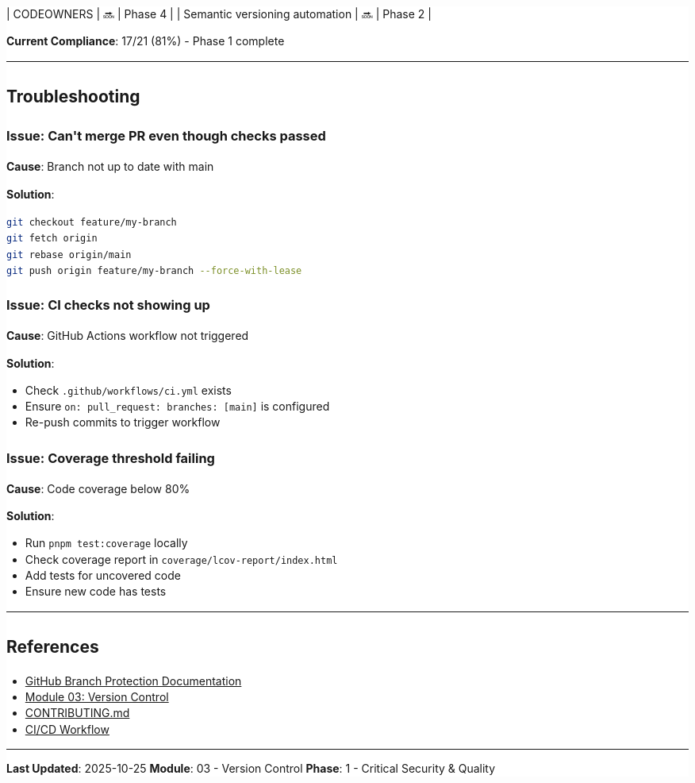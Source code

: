 | CODEOWNERS                     | 🔜     | Phase 4                 |
| Semantic versioning automation | 🔜     | Phase 2                 |

**Current Compliance**: 17/21 (81%) - Phase 1 complete

---

## Troubleshooting

### Issue: Can't merge PR even though checks passed

**Cause**: Branch not up to date with main

**Solution**:

```bash
git checkout feature/my-branch
git fetch origin
git rebase origin/main
git push origin feature/my-branch --force-with-lease
```

### Issue: CI checks not showing up

**Cause**: GitHub Actions workflow not triggered

**Solution**:

- Check `.github/workflows/ci.yml` exists
- Ensure `on: pull_request: branches: [main]` is configured
- Re-push commits to trigger workflow

### Issue: Coverage threshold failing

**Cause**: Code coverage below 80%

**Solution**:

- Run `pnpm test:coverage` locally
- Check coverage report in `coverage/lcov-report/index.html`
- Add tests for uncovered code
- Ensure new code has tests

---

## References

- [GitHub Branch Protection Documentation](https://docs.github.com/en/repositories/configuring-branches-and-merges-in-your-repository/defining-the-mergeability-of-pull-requests/about-protected-branches)
- [Module 03: Version Control](../../docs/quality-standards/docs/03-version-control/03-README.md)
- [CONTRIBUTING.md](../../CONTRIBUTING.md)
- [CI/CD Workflow](./.github/workflows/ci.yml)

---

**Last Updated**: 2025-10-25
**Module**: 03 - Version Control
**Phase**: 1 - Critical Security & Quality
